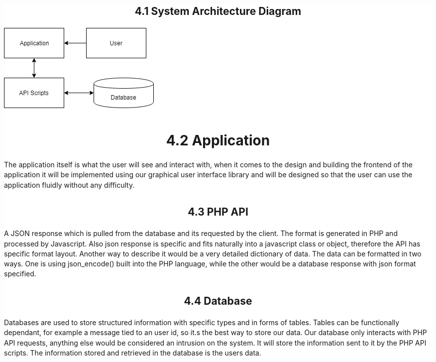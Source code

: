 

## <center>4.1 System Architecture Diagram</center>


![System Architecture Diagram](system_architecture_diagram.png "System Architecture Diagram")



# <center>4.2 Application</center>

The application itself is what the user will see and interact with, when 
it comes to the design and building the frontend of the application it 
will be implemented using our graphical user interface library and will 
be designed so that the user can use the application fluidly without any 
difficulty.  







## <center>4.3 PHP API</center>

A JSON response which is pulled from the database and its requested by 
the client. The format is generated in PHP and processed by Javascript. 
Also json response is specific and fits naturally into a javascript 
class or object, therefore the API has specific format layout. Another 
way to describe it would be a very detailed dictionary of data. The data 
can be formatted in two ways. One is using json_encode() built into the 
PHP language, while the other would be a database response with json 
format specified.





## <center>4.4 Database</center>

Databases are used to store structured information with specific types 
and in forms of tables. Tables can be functionally dependant, for 
example a message tied to an user id, so it.s the best way to store our 
data. Our database only interacts with PHP API requests, anything else 
would be considered an intrusion on the system. It will store the 
information sent to it by the PHP API scripts. The information stored 
and retrieved in the database is the users data.
